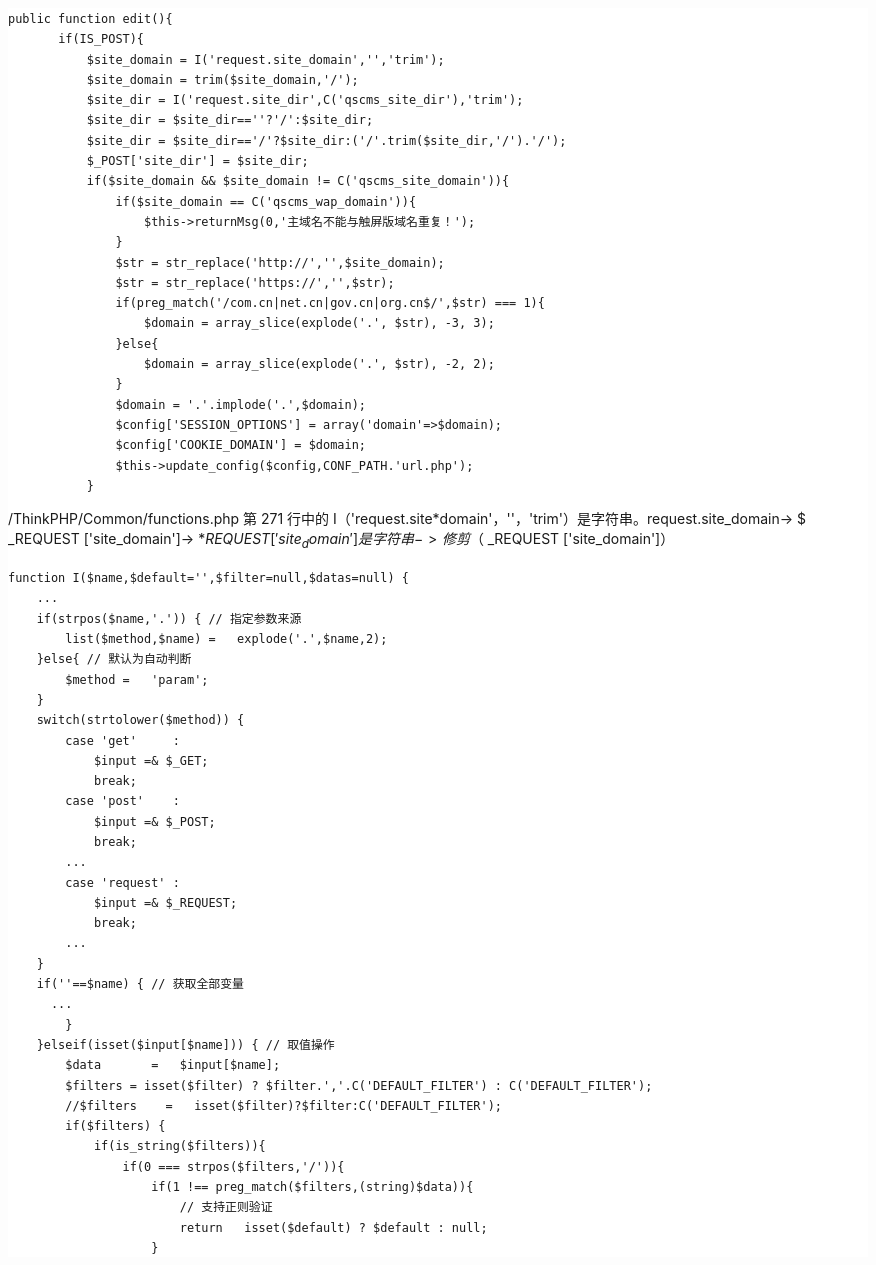 ```
public function edit(){
       if(IS_POST){
           $site_domain = I('request.site_domain','','trim');
           $site_domain = trim($site_domain,'/');
           $site_dir = I('request.site_dir',C('qscms_site_dir'),'trim');
           $site_dir = $site_dir==''?'/':$site_dir;
           $site_dir = $site_dir=='/'?$site_dir:('/'.trim($site_dir,'/').'/');
           $_POST['site_dir'] = $site_dir;
           if($site_domain && $site_domain != C('qscms_site_domain')){
               if($site_domain == C('qscms_wap_domain')){
                   $this->returnMsg(0,'主域名不能与触屏版域名重复！');
               }
               $str = str_replace('http://','',$site_domain);
               $str = str_replace('https://','',$str);
               if(preg_match('/com.cn|net.cn|gov.cn|org.cn$/',$str) === 1){
                   $domain = array_slice(explode('.', $str), -3, 3);
               }else{
                   $domain = array_slice(explode('.', $str), -2, 2);
               }
               $domain = '.'.implode('.',$domain);
               $config['SESSION_OPTIONS'] = array('domain'=>$domain);
               $config['COOKIE_DOMAIN'] = $domain;
               $this->update_config($config,CONF_PATH.'url.php');
           } 
```

/ThinkPHP/Common/functions.php 第 271 行中的 I（'request.site*domain'，''，'trim'）是字符串。request.site_domain-> $ _REQUEST ['site_domain']-> $* REQUEST ['site_domain']是字符串->修剪（$ _REQUEST ['site_domain']）

```
function I($name,$default='',$filter=null,$datas=null) {
    ...
    if(strpos($name,'.')) { // 指定参数来源
        list($method,$name) =   explode('.',$name,2);
    }else{ // 默认为自动判断
        $method =   'param';
    }
    switch(strtolower($method)) {
        case 'get'     :   
            $input =& $_GET;
            break;
        case 'post'    :   
            $input =& $_POST;
            break;
        ...
        case 'request' :   
            $input =& $_REQUEST;   
            break;
        ...
    }
    if(''==$name) { // 获取全部变量
      ...
        }
    }elseif(isset($input[$name])) { // 取值操作
        $data       =   $input[$name];
        $filters = isset($filter) ? $filter.','.C('DEFAULT_FILTER') : C('DEFAULT_FILTER');
        //$filters    =   isset($filter)?$filter:C('DEFAULT_FILTER');
        if($filters) {
            if(is_string($filters)){
                if(0 === strpos($filters,'/')){
                    if(1 !== preg_match($filters,(string)$data)){
                        // 支持正则验证
                        return   isset($default) ? $default : null;
                    }
```